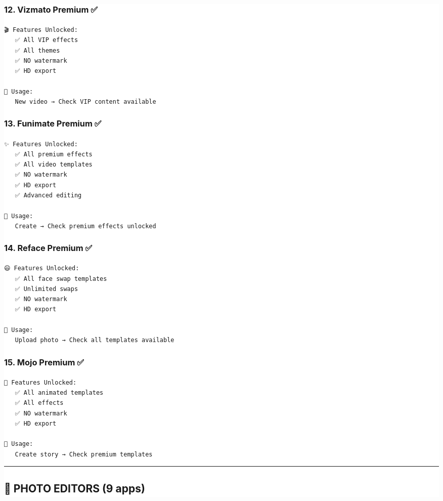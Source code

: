 ### 12. Vizmato Premium ✅
```
🎬 Features Unlocked:
   ✅ All VIP effects
   ✅ All themes
   ✅ NO watermark
   ✅ HD export
   
📝 Usage:
   New video → Check VIP content available
```

### 13. Funimate Premium ✅
```
✨ Features Unlocked:
   ✅ All premium effects
   ✅ All video templates
   ✅ NO watermark
   ✅ HD export
   ✅ Advanced editing
   
📝 Usage:
   Create → Check premium effects unlocked
```

### 14. Reface Premium ✅
```
😄 Features Unlocked:
   ✅ All face swap templates
   ✅ Unlimited swaps
   ✅ NO watermark
   ✅ HD export
   
📝 Usage:
   Upload photo → Check all templates available
```

### 15. Mojo Premium ✅
```
📱 Features Unlocked:
   ✅ All animated templates
   ✅ All effects
   ✅ NO watermark
   ✅ HD export
   
📝 Usage:
   Create story → Check premium templates
```

---

## 📸 PHOTO EDITORS (9 apps)
